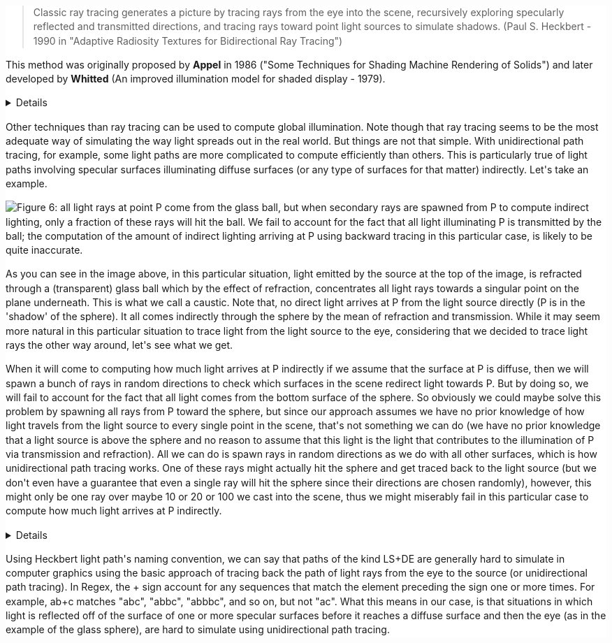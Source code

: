 > Classic ray tracing generates a picture by tracing rays from the eye into the scene, recursively exploring specularly reflected and transmitted directions, and tracing rays toward point light sources to simulate shadows. (Paul S. Heckbert - 1990 in "Adaptive Radiosity Textures for Bidirectional Ray Tracing")

This method was originally proposed by **Appel** in 1986 ("Some Techniques for Shading Machine Rendering of Solids") and later developed by **Whitted** (An improved illumination model for shaded display - 1979).

<details></details>

Other techniques than ray tracing can be used to compute global illumination. Note though that ray tracing seems to be the most adequate way of simulating the way light spreads out in the real world. But things are not that simple. With unidirectional path tracing, for example, some light paths are more complicated to compute efficiently than others. This is particularly true of light paths involving specular surfaces illuminating diffuse surfaces (or any type of surfaces for that matter) indirectly. Let's take an example.

![Figure 6: all light rays at point P come from the glass ball, but when secondary rays are spawned from P to compute indirect lighting, only a fraction of these rays will hit the ball. We fail to account for the fact that all light illuminating P is transmitted by the ball; the computation of the amount of indirect lighting arriving at P using backward tracing in this particular case, is likely to be quite inaccurate.](/images/rendering-3d-scene-overview/caustics2.png?)

As you can see in the image above, in this particular situation, light emitted by the source at the top of the image, is refracted through a (transparent) glass ball which by the effect of refraction, concentrates all light rays towards a singular point on the plane underneath. This is what we call a caustic. Note that, no direct light arrives at P from the light source directly (P is in the 'shadow' of the sphere). It all comes indirectly through the sphere by the mean of refraction and transmission. While it may seem more natural in this particular situation to trace light from the light source to the eye, considering that we decided to trace light rays the other way around, let's see what we get.

When it will come to computing how much light arrives at P indirectly if we assume that the surface at P is diffuse, then we will spawn a bunch of rays in random directions to check which surfaces in the scene redirect light towards P. But by doing so, we will fail to account for the fact that all light comes from the bottom surface of the sphere. So obviously we could maybe solve this problem by spawning all rays from P toward the sphere, but since our approach assumes we have no prior knowledge of how light travels from the light source to every single point in the scene, that's not something we can do (we have no prior knowledge that a light source is above the sphere and no reason to assume that this light is the light that contributes to the illumination of P via transmission and refraction). All we can do is spawn rays in random directions as we do with all other surfaces, which is how unidirectional path tracing works. One of these rays might actually hit the sphere and get traced back to the light source (but we don't even have a guarantee that even a single ray will hit the sphere since their directions are chosen randomly), however, this might only be one ray over maybe 10 or 20 or 100 we cast into the scene, thus we might miserably fail in this particular case to compute how much light arrives at P indirectly.

<details></details>

Using Heckbert light path's naming convention, we can say that paths of the kind LS+DE are generally hard to simulate in computer graphics using the basic approach of tracing back the path of light rays from the eye to the source (or unidirectional path tracing). In Regex, the + sign account for any sequences that match the element preceding the sign one or more times. For example, ab+c matches "abc", "abbc", "abbbc", and so on, but not "ac". What this means in our case, is that situations in which light is reflected off of the surface of one or more specular surfaces before it reaches a diffuse surface and then the eye (as in the example of the glass sphere), are hard to simulate using unidirectional path tracing.
